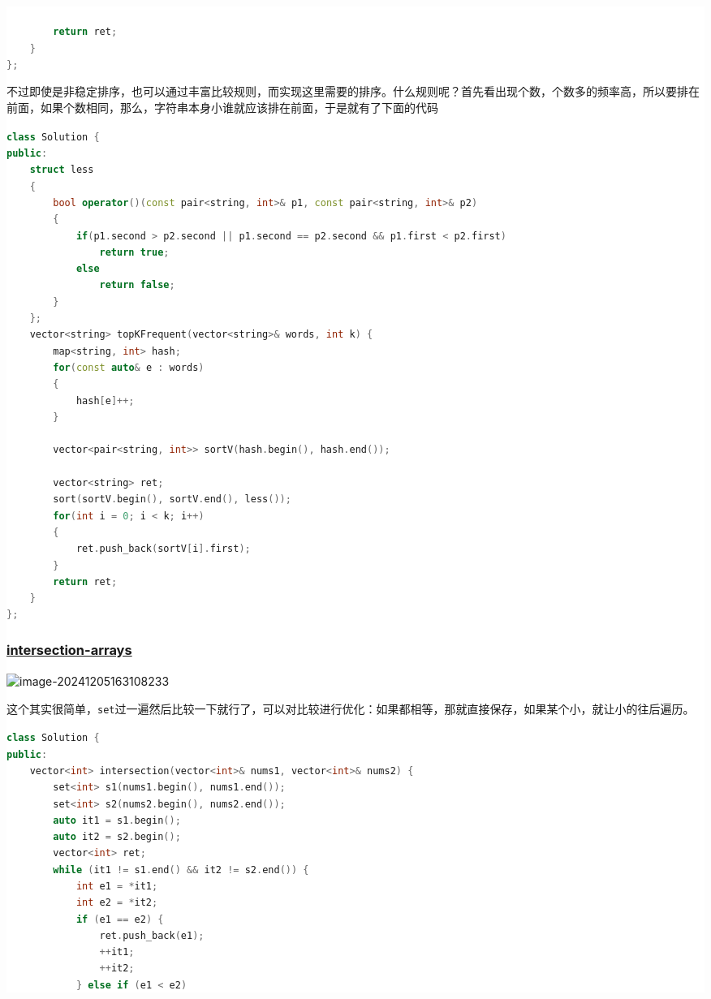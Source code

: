 ```cpp

        return ret;
    }
};
```

不过即使是非稳定排序，也可以通过丰富比较规则，而实现这里需要的排序。什么规则呢？首先看出现个数，个数多的频率高，所以要排在前面，如果个数相同，那么，字符串本身小谁就应该排在前面，于是就有了下面的代码

```cpp
class Solution {
public:
    struct less
    {
        bool operator()(const pair<string, int>& p1, const pair<string, int>& p2)
        {
            if(p1.second > p2.second || p1.second == p2.second && p1.first < p2.first)
                return true;
            else
                return false;
        }
    };
    vector<string> topKFrequent(vector<string>& words, int k) {
        map<string, int> hash;
        for(const auto& e : words)
        {
            hash[e]++;
        }

        vector<pair<string, int>> sortV(hash.begin(), hash.end());

        vector<string> ret;
        sort(sortV.begin(), sortV.end(), less());
        for(int i = 0; i < k; i++)
        {
            ret.push_back(sortV[i].first);
        }
        return ret;
    }
};
```

### [intersection-arrays](https://leetcode.cn/problems/intersection-of-two-arrays)

![image-20241205163108233](https://md-wind.oss-cn-nanjing.aliyuncs.com/md/20241205163108309.png)

这个其实很简单，`set`过一遍然后比较一下就行了，可以对比较进行优化：如果都相等，那就直接保存，如果某个小，就让小的往后遍历。

```cpp
class Solution {
public:
    vector<int> intersection(vector<int>& nums1, vector<int>& nums2) {
        set<int> s1(nums1.begin(), nums1.end());
        set<int> s2(nums2.begin(), nums2.end());
        auto it1 = s1.begin();
        auto it2 = s2.begin();
        vector<int> ret;
        while (it1 != s1.end() && it2 != s2.end()) {
            int e1 = *it1;
            int e2 = *it2;
            if (e1 == e2) {
                ret.push_back(e1);
                ++it1;
                ++it2;
            } else if (e1 < e2)
```
